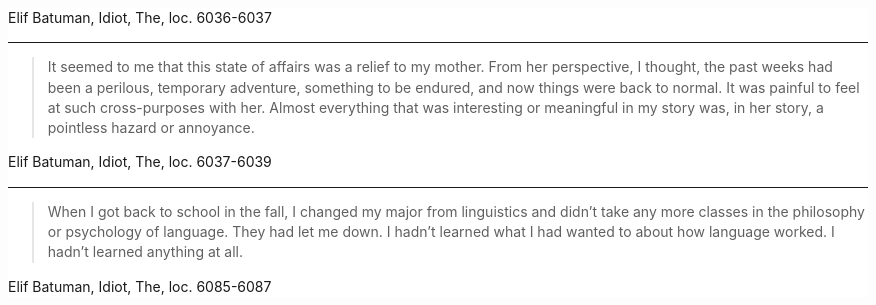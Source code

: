 Elif Batuman, Idiot, The, loc. 6036-6037

<hr>

> It seemed to me that this state of affairs was a relief to my mother. From her perspective, I thought, the past weeks had been a perilous, temporary adventure, something to be endured, and now things were back to normal. It was painful to feel at such cross-purposes with her. Almost everything that was interesting or meaningful in my story was, in her story, a pointless hazard or annoyance.

Elif Batuman, Idiot, The, loc. 6037-6039

<hr>

> When I got back to school in the fall, I changed my major from linguistics and didn’t take any more classes in the philosophy or psychology of language. They had let me down. I hadn’t learned what I had wanted to about how language worked. I hadn’t learned anything at all.

Elif Batuman, Idiot, The, loc. 6085-6087
